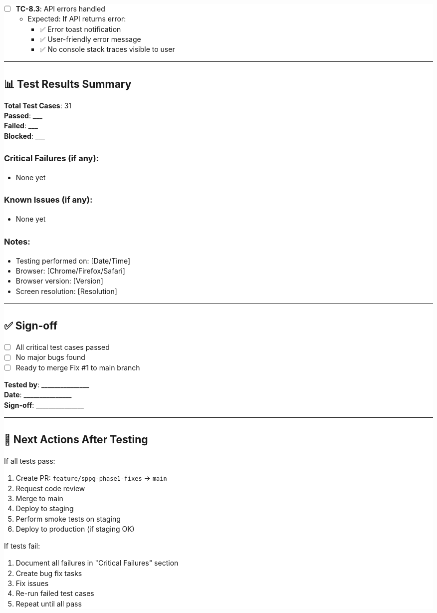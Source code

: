 - [ ] **TC-8.3**: API errors handled
  - Expected: If API returns error:
    - ✅ Error toast notification
    - ✅ User-friendly error message
    - ✅ No console stack traces visible to user

---

## 📊 Test Results Summary

**Total Test Cases**: 31  
**Passed**: ___  
**Failed**: ___  
**Blocked**: ___  

### **Critical Failures** (if any):
- None yet

### **Known Issues** (if any):
- None yet

### **Notes**:
- Testing performed on: [Date/Time]
- Browser: [Chrome/Firefox/Safari]
- Browser version: [Version]
- Screen resolution: [Resolution]

---

## ✅ Sign-off

- [ ] All critical test cases passed
- [ ] No major bugs found
- [ ] Ready to merge Fix #1 to main branch

**Tested by**: _______________  
**Date**: _______________  
**Sign-off**: _______________  

---

## 🚀 Next Actions After Testing

If all tests pass:
1. Create PR: `feature/sppg-phase1-fixes` → `main`
2. Request code review
3. Merge to main
4. Deploy to staging
5. Perform smoke tests on staging
6. Deploy to production (if staging OK)

If tests fail:
1. Document all failures in "Critical Failures" section
2. Create bug fix tasks
3. Fix issues
4. Re-run failed test cases
5. Repeat until all pass
